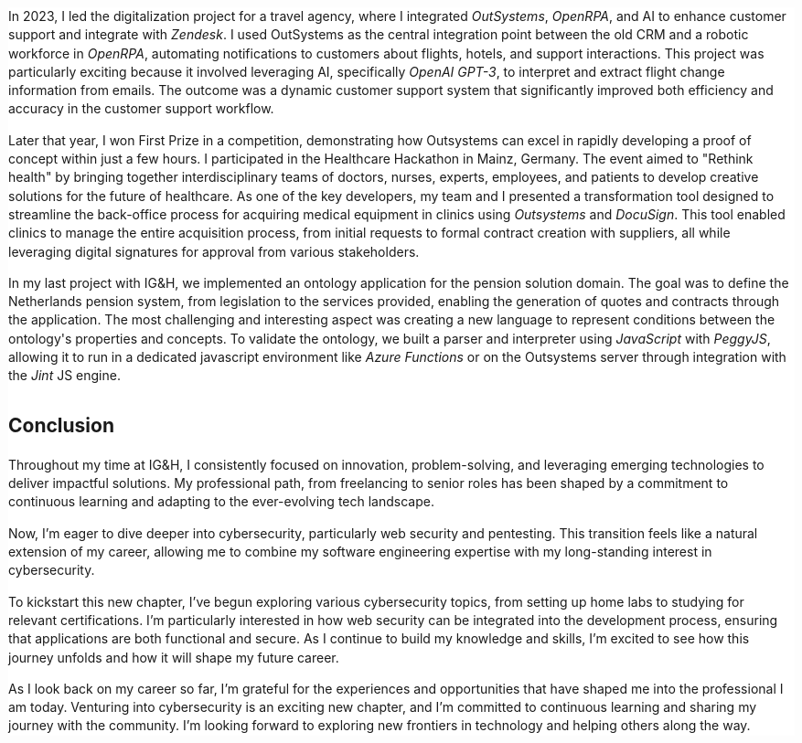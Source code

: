 In 2023, I led the digitalization project for a travel agency, where I integrated *OutSystems*, *OpenRPA*, and AI to enhance customer support and integrate with *Zendesk*. I used OutSystems as the central integration point between the old CRM and a robotic workforce in *OpenRPA*, automating notifications to customers about flights, hotels, and support interactions. This project was particularly exciting because it involved leveraging AI, specifically *OpenAI GPT-3*, to interpret and extract flight change information from emails. The outcome was a dynamic customer support system that significantly improved both efficiency and accuracy in the customer support workflow.

Later that year, I won First Prize in a competition, demonstrating how Outsystems can excel in rapidly developing a proof of concept within just a few hours. I participated in the Healthcare Hackathon in Mainz, Germany. The event aimed to "Rethink health" by bringing together interdisciplinary teams of doctors, nurses, experts, employees, and patients to develop creative solutions for the future of healthcare. As one of the key developers, my team and I presented a transformation tool designed to streamline the back-office process for acquiring medical equipment in clinics using *Outsystems* and *DocuSign*. This tool enabled clinics to manage the entire acquisition process, from initial requests to formal contract creation with suppliers, all while leveraging digital signatures for approval from various stakeholders.

In my last project with IG&H, we implemented an ontology application for the pension solution domain. The goal was to define the Netherlands pension system, from legislation to the services provided, enabling the generation of quotes and contracts through the application. The most challenging and interesting aspect was creating a new language to represent conditions between the ontology's properties and concepts. To validate the ontology, we built a parser and interpreter using *JavaScript* with *PeggyJS*, allowing it to run in a dedicated javascript environment like *Azure Functions* or on the Outsystems server through integration with the *Jint* JS engine.

## Conclusion

Throughout my time at IG&H, I consistently focused on innovation, problem-solving, and leveraging emerging technologies to deliver impactful solutions. My professional path, from freelancing to senior roles has been shaped by a commitment to continuous learning and adapting to the ever-evolving tech landscape.

Now, I’m eager to dive deeper into cybersecurity, particularly web security and pentesting. This transition feels like a natural extension of my career, allowing me to combine my software engineering expertise with my long-standing interest in cybersecurity.

To kickstart this new chapter, I’ve begun exploring various cybersecurity topics, from setting up home labs to studying for relevant certifications. I’m particularly interested in how web security can be integrated into the development process, ensuring that applications are both functional and secure. As I continue to build my knowledge and skills, I’m excited to see how this journey unfolds and how it will shape my future career.

As I look back on my career so far, I’m grateful for the experiences and opportunities that have shaped me into the professional I am today. Venturing into cybersecurity is an exciting new chapter, and I’m committed to continuous learning and sharing my journey with the community. I’m looking forward to exploring new frontiers in technology and helping others along the way.

